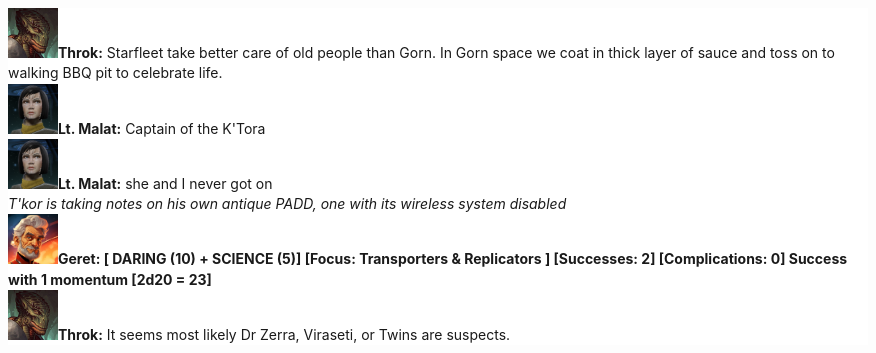 <img src="../images/auto/Throk.png" alt="Throk" width="50" height="50">**Throk:** Starfleet take better care of old people than Gorn. In Gorn space we coat in thick layer of sauce and toss on to walking BBQ pit to celebrate life.<br />
<img src="../images/auto/LtMalat.PNG" alt="Lt. Malat" width="50" height="50">**Lt. Malat:** Captain of the K'Tora<br />
<img src="../images/auto/LtMalat.PNG" alt="Lt. Malat" width="50" height="50">**Lt. Malat:** she and I never got on<br />
*T'kor is taking notes on his own antique PADD, one with its wireless system disabled*<br />
<img src="../images/auto/Geret.png" alt="Geret" width="50" height="50">**Geret: [ DARING  (10) +  SCIENCE  (5)]
[Focus: Transporters & Replicators ]
[Successes: 2] [Complications: 0]
Success with 1 momentum [2d20 = 23]**<br />
<img src="../images/auto/Throk.png" alt="Throk" width="50" height="50">**Throk:** It seems most likely Dr Zerra, Viraseti, or Twins are suspects.<br />